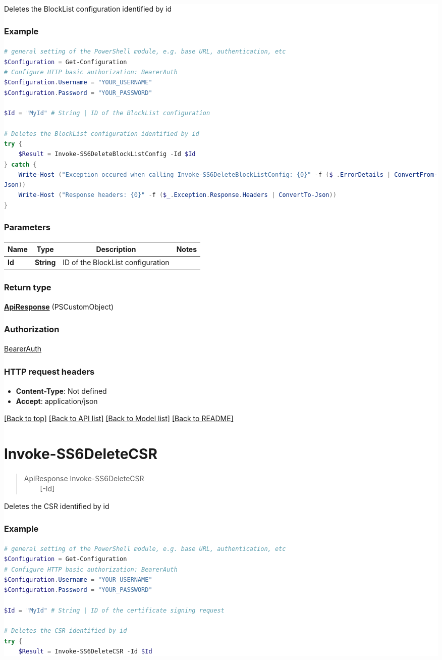 Deletes the BlockList configuration identified by id

### Example
```powershell
# general setting of the PowerShell module, e.g. base URL, authentication, etc
$Configuration = Get-Configuration
# Configure HTTP basic authorization: BearerAuth
$Configuration.Username = "YOUR_USERNAME"
$Configuration.Password = "YOUR_PASSWORD"

$Id = "MyId" # String | ID of the BlockList configuration

# Deletes the BlockList configuration identified by id
try {
    $Result = Invoke-SS6DeleteBlockListConfig -Id $Id
} catch {
    Write-Host ("Exception occured when calling Invoke-SS6DeleteBlockListConfig: {0}" -f ($_.ErrorDetails | ConvertFrom-Json))
    Write-Host ("Response headers: {0}" -f ($_.Exception.Response.Headers | ConvertTo-Json))
}
```

### Parameters

Name | Type | Description  | Notes
------------- | ------------- | ------------- | -------------
 **Id** | **String**| ID of the BlockList configuration | 

### Return type

[**ApiResponse**](ApiResponse.md) (PSCustomObject)

### Authorization

[BearerAuth](../README.md#BearerAuth)

### HTTP request headers

 - **Content-Type**: Not defined
 - **Accept**: application/json

[[Back to top]](#) [[Back to API list]](../README.md#documentation-for-api-endpoints) [[Back to Model list]](../README.md#documentation-for-models) [[Back to README]](../README.md)

<a name="Invoke-SS6DeleteCSR"></a>
# **Invoke-SS6DeleteCSR**
> ApiResponse Invoke-SS6DeleteCSR<br>
> &nbsp;&nbsp;&nbsp;&nbsp;&nbsp;&nbsp;&nbsp;&nbsp;[-Id] <String><br>

Deletes the CSR identified by id

### Example
```powershell
# general setting of the PowerShell module, e.g. base URL, authentication, etc
$Configuration = Get-Configuration
# Configure HTTP basic authorization: BearerAuth
$Configuration.Username = "YOUR_USERNAME"
$Configuration.Password = "YOUR_PASSWORD"

$Id = "MyId" # String | ID of the certificate signing request

# Deletes the CSR identified by id
try {
    $Result = Invoke-SS6DeleteCSR -Id $Id
```